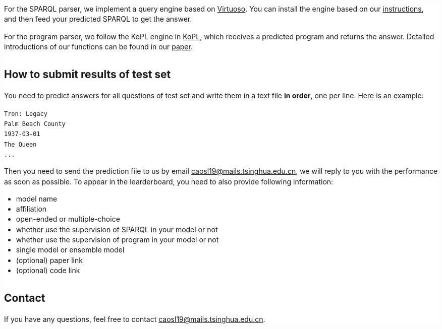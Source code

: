 For the SPARQL parser, we implement a query engine based on [Virtuoso](https://github.com/openlink/virtuoso-opensource.git).
You can install the engine based on our [instructions](https://github.com/shijx12/KQAPro_Baselines/blob/master/SPARQL/README.md), and then feed your predicted SPARQL to get the answer.

For the program parser, we follow the KoPL engine in [KoPL](https://github.com/THU-KEG/KoPL), which receives a predicted program and returns the answer.
Detailed introductions of our functions can be found in our [paper](https://arxiv.org/abs/2007.03875).

## How to submit results of test set
You need to predict answers for all questions of test set and write them in a text file **in order**, one per line.
Here is an example:
```
Tron: Legacy
Palm Beach County
1937-03-01
The Queen
...
```

Then you need to send the prediction file to us by email <caosl19@mails.tsinghua.edu.cn>, we will reply to you with the performance as soon as possible.
To appear in the learderboard, you need to also provide following information:

- model name
- affiliation
- open-ended or multiple-choice
- whether use the supervision of SPARQL in your model or not
- whether use the supervision of program in your model or not
- single model or ensemble model
- (optional) paper link
- (optional) code link


## Contact
If you have any questions, feel free to contact <caosl19@mails.tsinghua.edu.cn>.
